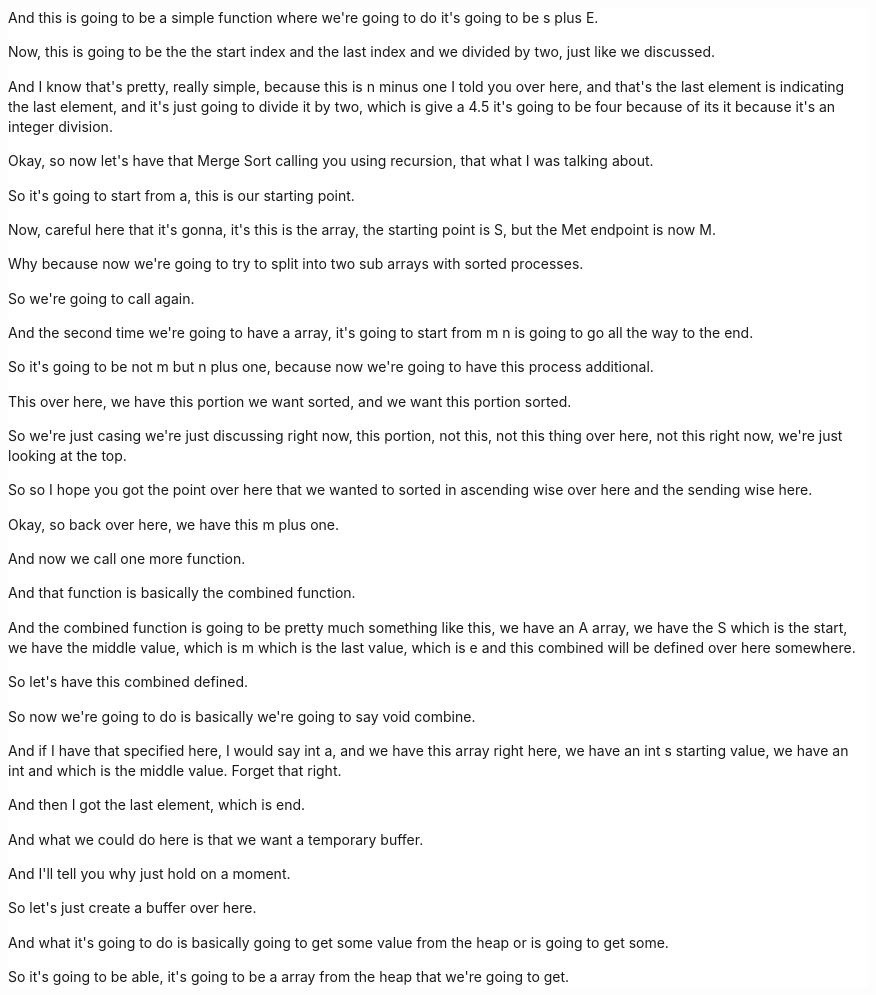 And this is going to be a simple function where we're going to do it's going to be s plus E.

Now, this is going to be the the start index and the last index and we divided by two, just like we discussed.

And I know that's pretty, really simple, because this is n minus one I told you over here, and that's the last element is indicating the last element, and it's just going to divide it by two, which is give a 4.5 it's going to be four because of its it because it's an integer division.

Okay, so now let's have that Merge Sort calling you using recursion, that what I was talking about.

So it's going to start from a, this is our starting point.

Now, careful here that it's gonna, it's this is the array, the starting point is S, but the Met endpoint is now M.

Why because now we're going to try to split into two sub arrays with sorted processes.

So we're going to call again.

And the second time we're going to have a array, it's going to start from m n is going to go all the way to the end.

So it's going to be not m but n plus one, because now we're going to have this process additional.

This over here, we have this portion we want sorted, and we want this portion sorted.

So we're just casing we're just discussing right now, this portion, not this, not this thing over here, not this right now, we're just looking at the top.

So so I hope you got the point over here that we wanted to sorted in ascending wise over here and the sending wise here.

Okay, so back over here, we have this m plus one.

And now we call one more function.

And that function is basically the combined function.

And the combined function is going to be pretty much something like this, we have an A array, we have the S which is the start, we have the middle value, which is m which is the last value, which is e and this combined will be defined over here somewhere.

So let's have this combined defined.

So now we're going to do is basically we're going to say void combine.

And if I have that specified here, I would say int a, and we have this array right here, we have an int s starting value, we have an int and which is the middle value. Forget that right.

And then I got the last element, which is end.

And what we could do here is that we want a temporary buffer.

And I'll tell you why just hold on a moment.

So let's just create a buffer over here.

And what it's going to do is basically going to get some value from the heap or is going to get some.

So it's going to be able, it's going to be a array from the heap that we're going to get.
